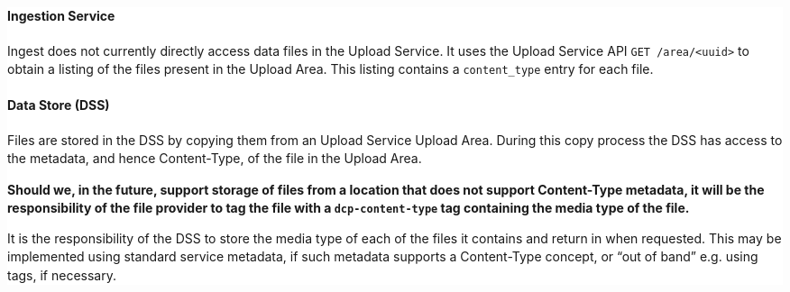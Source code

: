 #### Ingestion Service

Ingest does not currently directly access data files in the Upload Service.  It uses the Upload Service API `GET
/area/<uuid>` to obtain a listing of the files present in the Upload Area.  This listing contains a `content_type` entry
for each file.

#### Data Store (DSS)
Files are stored in the DSS by copying them from an Upload Service Upload Area.  During this copy process the DSS has
access to the metadata, and hence Content-Type, of the file in the Upload Area.

**Should we, in the future, support storage of files from a location that does not support Content-Type metadata, it
will be the responsibility of the file provider to tag the file with a `dcp-content-type` tag containing the media type of
the file.**

It is the responsibility of the DSS to store the media type of each of the files it contains and return in when
requested.  This may be implemented using standard service metadata, if such metadata supports a Content-Type concept,
or “out of band” e.g. using tags, if necessary.
